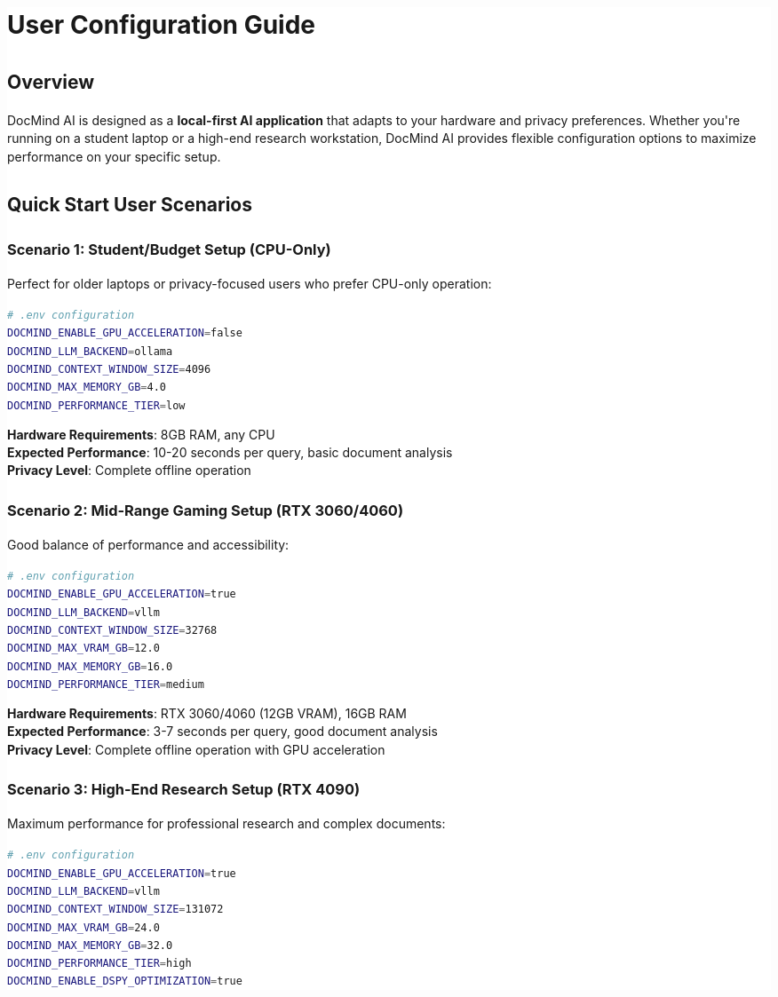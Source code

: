 # User Configuration Guide

## Overview

DocMind AI is designed as a **local-first AI application** that adapts to your hardware and privacy preferences. Whether you're running on a student laptop or a high-end research workstation, DocMind AI provides flexible configuration options to maximize performance on your specific setup.

## Quick Start User Scenarios

### Scenario 1: Student/Budget Setup (CPU-Only)

Perfect for older laptops or privacy-focused users who prefer CPU-only operation:

```bash
# .env configuration
DOCMIND_ENABLE_GPU_ACCELERATION=false
DOCMIND_LLM_BACKEND=ollama
DOCMIND_CONTEXT_WINDOW_SIZE=4096
DOCMIND_MAX_MEMORY_GB=4.0
DOCMIND_PERFORMANCE_TIER=low
```

**Hardware Requirements**: 8GB RAM, any CPU  
**Expected Performance**: 10-20 seconds per query, basic document analysis  
**Privacy Level**: Complete offline operation

### Scenario 2: Mid-Range Gaming Setup (RTX 3060/4060)

Good balance of performance and accessibility:

```bash
# .env configuration  
DOCMIND_ENABLE_GPU_ACCELERATION=true
DOCMIND_LLM_BACKEND=vllm
DOCMIND_CONTEXT_WINDOW_SIZE=32768
DOCMIND_MAX_VRAM_GB=12.0
DOCMIND_MAX_MEMORY_GB=16.0
DOCMIND_PERFORMANCE_TIER=medium
```

**Hardware Requirements**: RTX 3060/4060 (12GB VRAM), 16GB RAM  
**Expected Performance**: 3-7 seconds per query, good document analysis  
**Privacy Level**: Complete offline operation with GPU acceleration

### Scenario 3: High-End Research Setup (RTX 4090)

Maximum performance for professional research and complex documents:

```bash
# .env configuration
DOCMIND_ENABLE_GPU_ACCELERATION=true
DOCMIND_LLM_BACKEND=vllm
DOCMIND_CONTEXT_WINDOW_SIZE=131072
DOCMIND_MAX_VRAM_GB=24.0
DOCMIND_MAX_MEMORY_GB=32.0
DOCMIND_PERFORMANCE_TIER=high
DOCMIND_ENABLE_DSPY_OPTIMIZATION=true
```
